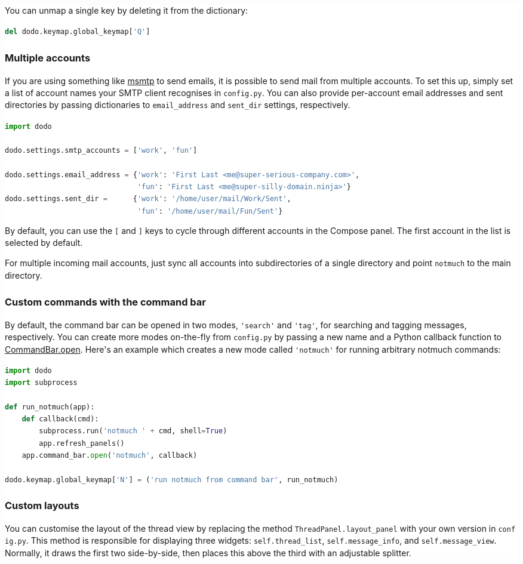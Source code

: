 You can unmap a single key by deleting it from the dictionary:
```python
del dodo.keymap.global_keymap['Q']
```


### Multiple accounts

If you are using something like [msmtp](https://marlam.de/msmtp/) to send emails, it is possible to send mail from multiple accounts. To set this up, simply set a list of account names your SMTP client recognises in `config.py`. You can also provide per-account email addresses and sent directories by passing dictionaries to `email_address` and `sent_dir` settings, respectively.

```python
import dodo

dodo.settings.smtp_accounts = ['work', 'fun']

dodo.settings.email_address = {'work': 'First Last <me@super-serious-company.com>',
                               'fun': 'First Last <me@super-silly-domain.ninja>'}
dodo.settings.sent_dir =      {'work': '/home/user/mail/Work/Sent',
                               'fun': '/home/user/mail/Fun/Sent'}
```

By default, you can use the `[` and `]` keys to cycle through different accounts in the Compose panel. The first account in the list is selected by default.

For multiple incoming mail accounts, just sync all accounts into subdirectories of a single directory and point `notmuch` to the main directory.


### Custom commands with the command bar

By default, the command bar can be opened in two modes, `'search'` and `'tag'`, for searching and tagging messages, respectively. You can create more modes on-the-fly from `config.py` by passing a new name and a Python callback function to [CommandBar.open](https://dodomail.readthedocs.io/en/latest/api.html#dodo.commandbar.CommandBar.open). Here's an example which creates a new mode called `'notmuch'` for running arbitrary notmuch commands:

```python
import dodo
import subprocess

def run_notmuch(app):
    def callback(cmd):
        subprocess.run('notmuch ' + cmd, shell=True)
        app.refresh_panels()
    app.command_bar.open('notmuch', callback)

dodo.keymap.global_keymap['N'] = ('run notmuch from command bar', run_notmuch)
```

### Custom layouts

You can customise the layout of the thread view by replacing the method `ThreadPanel.layout_panel` with your own version in `config.py`. This method is responsible for displaying three widgets: `self.thread_list`, `self.message_info`, and `self.message_view`. Normally, it draws the first two side-by-side, then places this above the third with an adjustable splitter.
